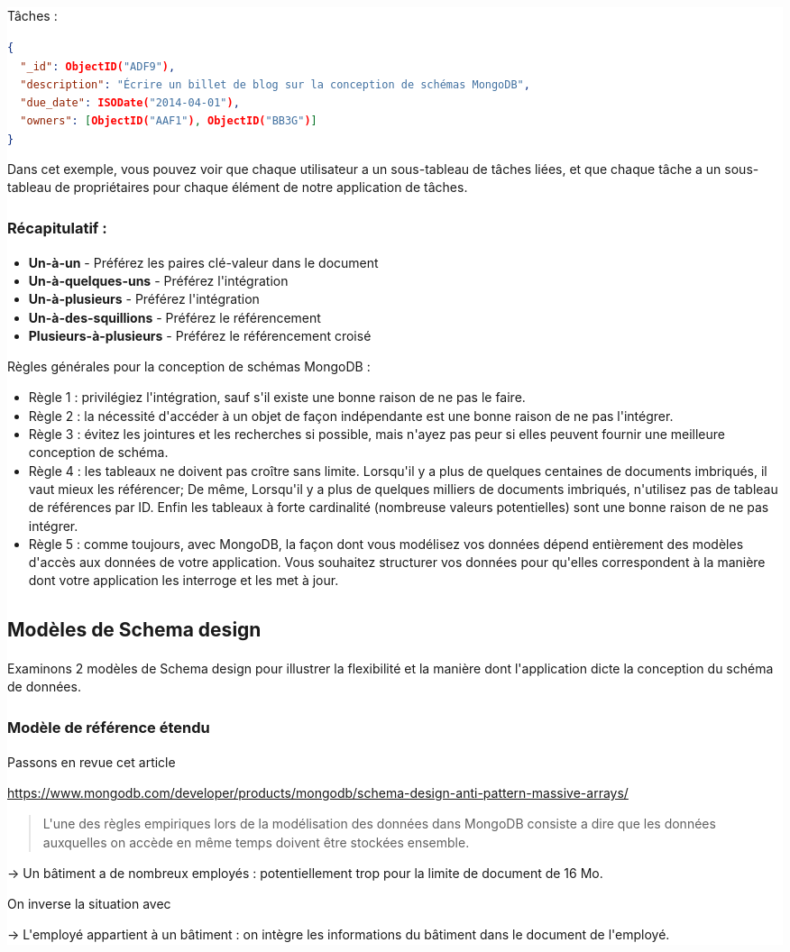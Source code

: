 Tâches :

```json
{
  "_id": ObjectID("ADF9"),
  "description": "Écrire un billet de blog sur la conception de schémas MongoDB",
  "due_date": ISODate("2014-04-01"),
  "owners": [ObjectID("AAF1"), ObjectID("BB3G")]
}
```

Dans cet exemple, vous pouvez voir que chaque utilisateur a un sous-tableau de tâches liées, et que chaque tâche a un sous-tableau de propriétaires pour chaque élément de notre application de tâches.

### Récapitulatif :

- **Un-à-un** - Préférez les paires clé-valeur dans le document
- **Un-à-quelques-uns** - Préférez l'intégration
- **Un-à-plusieurs** - Préférez l'intégration
- **Un-à-des-squillions** - Préférez le référencement
- **Plusieurs-à-plusieurs** - Préférez le référencement croisé

Règles générales pour la conception de schémas MongoDB :

- Règle 1 : privilégiez l'intégration, sauf s'il existe une bonne raison  de ne pas le faire.
- Règle 2 : la nécessité d'accéder à un objet de façon indépendante est une bonne raison  de ne pas l'intégrer.
- Règle 3 : évitez les jointures et les recherches si possible, mais n'ayez pas peur si elles peuvent fournir une meilleure conception de schéma.
- Règle 4 : les tableaux ne doivent pas croître sans limite. Lorsqu'il y a plus de quelques centaines de documents imbriqués, il vaut mieux les référencer; De même, Lorsqu'il y a plus de quelques milliers de documents imbriqués, n'utilisez pas de tableau de références par ID. Enfin les tableaux à forte cardinalité (nombreuse valeurs potentielles) sont une bonne raison de ne pas intégrer.
- Règle 5 : comme toujours, avec MongoDB, la façon dont vous modélisez vos données dépend entièrement des modèles d'accès aux données de votre application. Vous souhaitez structurer vos données pour qu'elles correspondent à la manière dont votre application les interroge et les met à jour.


## Modèles de Schema design
Examinons 2 modèles de Schema design pour illustrer la flexibilité et la manière dont l'application dicte la conception du schéma de données.

### Modèle de référence étendu

Passons en revue cet article

https://www.mongodb.com/developer/products/mongodb/schema-design-anti-pattern-massive-arrays/

> L'une des règles empiriques lors de la modélisation des données dans MongoDB consiste a dire que les données auxquelles on accède en même temps doivent être stockées ensemble.

-> Un bâtiment a de nombreux employés : potentiellement trop pour la limite de document de 16 Mo.

On inverse la situation avec

-> L'employé appartient à un bâtiment : on intègre les informations du bâtiment dans le document de l'employé.
